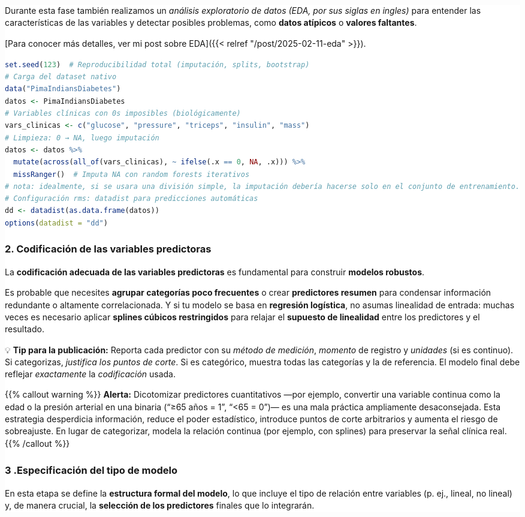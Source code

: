 Durante esta fase también realizamos un *análisis exploratorio de datos (EDA, por sus siglas en ingles)* para entender las características de las variables y detectar posibles problemas, como **datos atípicos** o **valores faltantes**. 

[Para conocer más detalles, ver mi post sobre EDA]({{< relref "/post/2025-02-11-eda" >}}).



``` r
set.seed(123)  # Reproducibilidad total (imputación, splits, bootstrap)
# Carga del dataset nativo
data("PimaIndiansDiabetes")
datos <- PimaIndiansDiabetes
# Variables clínicas con 0s imposibles (biológicamente)
vars_clinicas <- c("glucose", "pressure", "triceps", "insulin", "mass")
# Limpieza: 0 → NA, luego imputación
datos <- datos %>%
  mutate(across(all_of(vars_clinicas), ~ ifelse(.x == 0, NA, .x))) %>%
  missRanger()  # Imputa NA con random forests iterativos
# nota: idealmente, si se usara una división simple, la imputación debería hacerse solo en el conjunto de entrenamiento.
# Configuración rms: datadist para predicciones automáticas
dd <- datadist(as.data.frame(datos))
options(datadist = "dd")
```


### 2. Codificación de las variables predictoras

La **codificación adecuada de las variables predictoras** es fundamental para construir **modelos robustos**.  

Es probable que necesites **agrupar categorías poco frecuentes** o crear **predictores resumen** para condensar información redundante o altamente correlacionada. Y si tu modelo se basa en **regresión logística**, no asumas linealidad de entrada: muchas veces es necesario aplicar **splines cúbicos restringidos** para relajar el **supuesto de linealidad** entre  los predictores y el resultado.

💡 **Tip para la publicación:**  Reporta cada predictor con su *método de medición*, *momento* de registro y *unidades* (si es continuo). Si categorizas, *justifica los puntos de corte*. Si es categórico, muestra todas las categorías y la de referencia. El modelo final debe reflejar *exactamente* la *codificación* usada.


{{% callout warning %}}
**Alerta:** Dicotomizar predictores cuantitativos —por ejemplo, convertir una variable continua como la edad o la presión arterial en una binaria (“≥65 años = 1”, “<65 = 0”)— es una mala práctica ampliamente desaconsejada. Esta estrategia desperdicia información, reduce el poder estadístico, introduce puntos de corte arbitrarios y aumenta el riesgo de sobreajuste. En lugar de categorizar, modela la relación continua (por ejemplo, con splines) para preservar la señal clínica real.
{{% /callout %}}


### 3 .Especificación del tipo de modelo

En esta etapa se define la **estructura formal del modelo**, lo que incluye el tipo de relación entre variables (p. ej., lineal, no lineal) y, de manera crucial, la **selección de los predictores** finales que lo integrarán.
